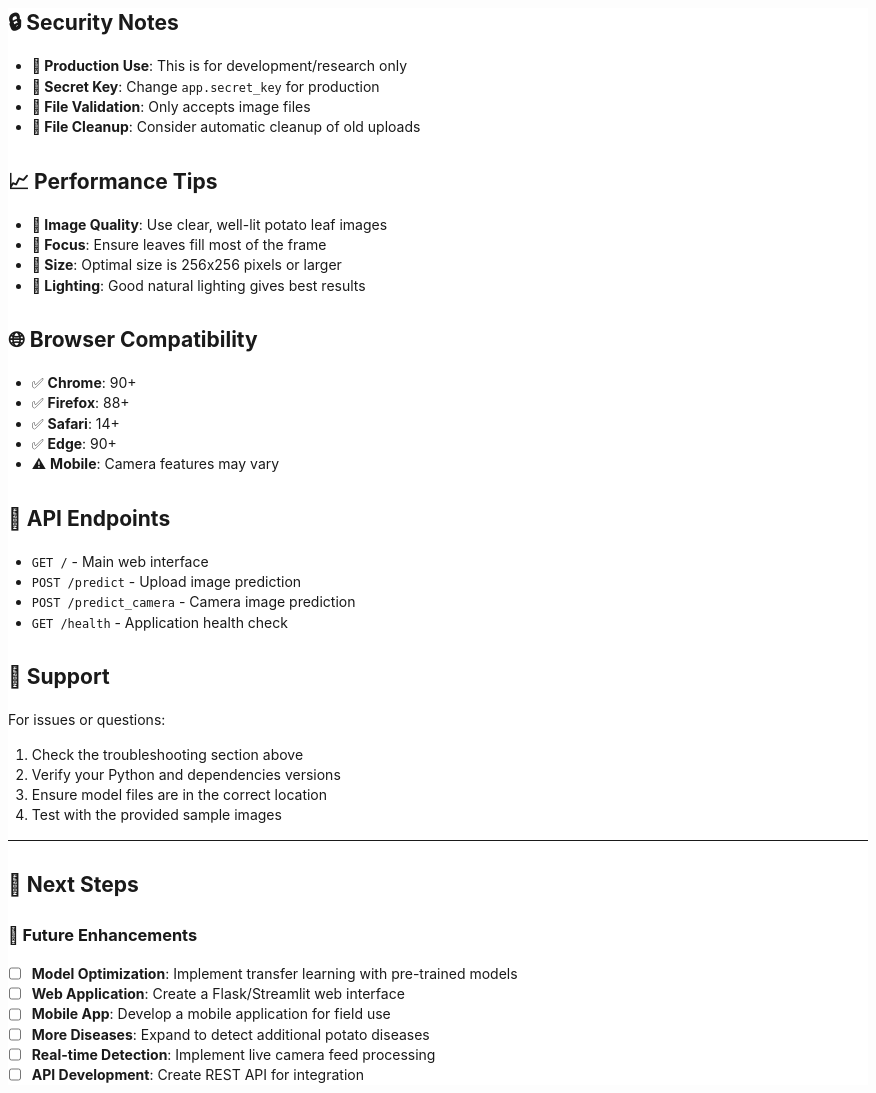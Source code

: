 ## 🔒 Security Notes

- **🚫 Production Use**: This is for development/research only
- **🔐 Secret Key**: Change `app.secret_key` for production
- **📁 File Validation**: Only accepts image files
- **💾 File Cleanup**: Consider automatic cleanup of old uploads

## 📈 Performance Tips

- **📸 Image Quality**: Use clear, well-lit potato leaf images
- **🎯 Focus**: Ensure leaves fill most of the frame
- **📏 Size**: Optimal size is 256x256 pixels or larger
- **🌟 Lighting**: Good natural lighting gives best results

## 🌐 Browser Compatibility

- ✅ **Chrome**: 90+
- ✅ **Firefox**: 88+
- ✅ **Safari**: 14+
- ✅ **Edge**: 90+
- ⚠️ **Mobile**: Camera features may vary

## 📄 API Endpoints

- `GET /` - Main web interface
- `POST /predict` - Upload image prediction
- `POST /predict_camera` - Camera image prediction
- `GET /health` - Application health check

## 🤝 Support

For issues or questions:

1. Check the troubleshooting section above
2. Verify your Python and dependencies versions
3. Ensure model files are in the correct location
4. Test with the provided sample images

---

## 🚀 Next Steps

### 🔮 Future Enhancements

- [ ] **Model Optimization**: Implement transfer learning with pre-trained models
- [ ] **Web Application**: Create a Flask/Streamlit web interface
- [ ] **Mobile App**: Develop a mobile application for field use
- [ ] **More Diseases**: Expand to detect additional potato diseases
- [ ] **Real-time Detection**: Implement live camera feed processing
- [ ] **API Development**: Create REST API for integration
